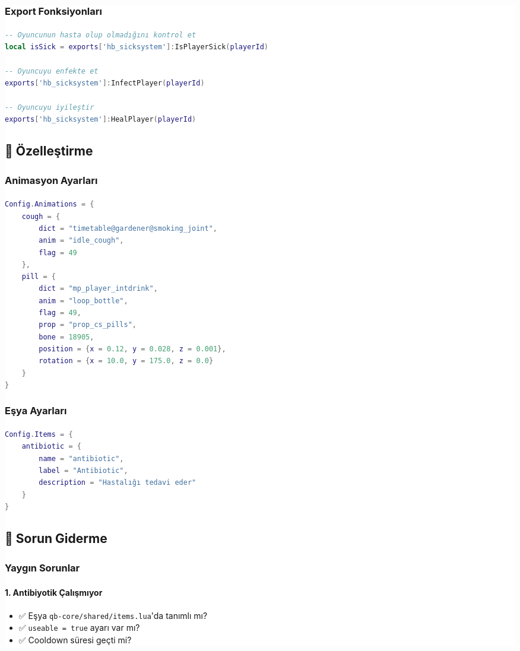 ### **Export Fonksiyonları**
```lua
-- Oyuncunun hasta olup olmadığını kontrol et
local isSick = exports['hb_sicksystem']:IsPlayerSick(playerId)

-- Oyuncuyu enfekte et
exports['hb_sicksystem']:InfectPlayer(playerId)

-- Oyuncuyu iyileştir
exports['hb_sicksystem']:HealPlayer(playerId)
```

## 🎨 Özelleştirme

### **Animasyon Ayarları**
```lua
Config.Animations = {
    cough = {
        dict = "timetable@gardener@smoking_joint",
        anim = "idle_cough",
        flag = 49
    },
    pill = {
        dict = "mp_player_intdrink",
        anim = "loop_bottle",
        flag = 49,
        prop = "prop_cs_pills",
        bone = 18905,
        position = {x = 0.12, y = 0.028, z = 0.001},
        rotation = {x = 10.0, y = 175.0, z = 0.0}
    }
}
```

### **Eşya Ayarları**
```lua
Config.Items = {
    antibiotic = {
        name = "antibiotic",
        label = "Antibiotic",
        description = "Hastalığı tedavi eder"
    }
}
```

## 🐛 Sorun Giderme

### **Yaygın Sorunlar**

#### **1. Antibiyotik Çalışmıyor**
- ✅ Eşya `qb-core/shared/items.lua`'da tanımlı mı?
- ✅ `useable = true` ayarı var mı?
- ✅ Cooldown süresi geçti mi?
